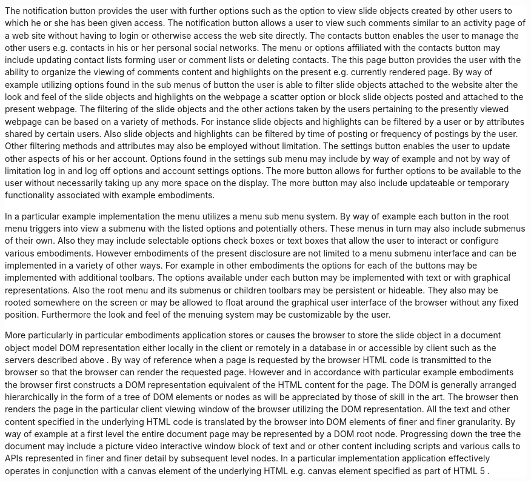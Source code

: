 The notification button provides the user with further options such as the option to view slide objects created by other users to which he or she has been given access. The notification button allows a user to view such comments similar to an activity page of a web site without having to login or otherwise access the web site directly. The contacts button enables the user to manage the other users e.g. contacts in his or her personal social networks. The menu or options affiliated with the contacts button may include updating contact lists forming user or comment lists or deleting contacts. The this page button provides the user with the ability to organize the viewing of comments content and highlights on the present e.g. currently rendered page. By way of example utilizing options found in the sub menus of button the user is able to filter slide objects attached to the website alter the look and feel of the slide objects and highlights on the webpage a scatter option or block slide objects posted and attached to the present webpage. The filtering of the slide objects and the other actions taken by the users pertaining to the presently viewed webpage can be based on a variety of methods. For instance slide objects and highlights can be filtered by a user or by attributes shared by certain users. Also slide objects and highlights can be filtered by time of posting or frequency of postings by the user. Other filtering methods and attributes may also be employed without limitation. The settings button enables the user to update other aspects of his or her account. Options found in the settings sub menu may include by way of example and not by way of limitation log in and log off options and account settings options. The more button allows for further options to be available to the user without necessarily taking up any more space on the display. The more button may also include updateable or temporary functionality associated with example embodiments.

In a particular example implementation the menu utilizes a menu sub menu system. By way of example each button in the root menu triggers into view a submenu with the listed options and potentially others. These menus in turn may also include submenus of their own. Also they may include selectable options check boxes or text boxes that allow the user to interact or configure various embodiments. However embodiments of the present disclosure are not limited to a menu submenu interface and can be implemented in a variety of other ways. For example in other embodiments the options for each of the buttons may be implemented with additional toolbars. The options available under each button may be implemented with text or with graphical representations. Also the root menu and its submenus or children toolbars may be persistent or hideable. They also may be rooted somewhere on the screen or may be allowed to float around the graphical user interface of the browser without any fixed position. Furthermore the look and feel of the menuing system may be customizable by the user.

More particularly in particular embodiments application stores or causes the browser to store the slide object in a document object model DOM representation either locally in the client or remotely in a database in or accessible by client such as the servers described above . By way of reference when a page is requested by the browser HTML code is transmitted to the browser so that the browser can render the requested page. However and in accordance with particular example embodiments the browser first constructs a DOM representation equivalent of the HTML content for the page. The DOM is generally arranged hierarchically in the form of a tree of DOM elements or nodes as will be appreciated by those of skill in the art. The browser then renders the page in the particular client viewing window of the browser utilizing the DOM representation. All the text and other content specified in the underlying HTML code is translated by the browser into DOM elements of finer and finer granularity. By way of example at a first level the entire document page may be represented by a DOM root node. Progressing down the tree the document may include a picture video interactive window block of text and or other content including scripts and various calls to APIs represented in finer and finer detail by subsequent level nodes. In a particular implementation application effectively operates in conjunction with a canvas element of the underlying HTML e.g. canvas element specified as part of HTML 5 .
